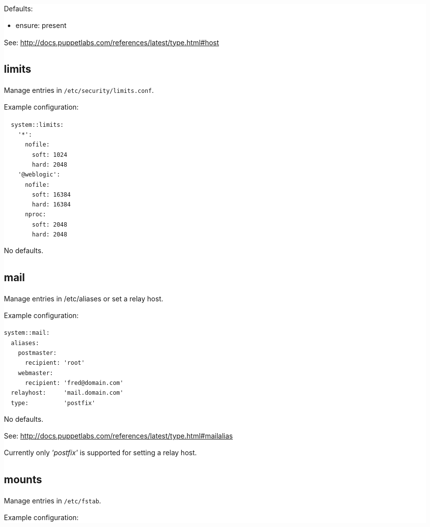 Defaults:

* ensure: present

See: http://docs.puppetlabs.com/references/latest/type.html#host

## limits

Manage entries in `/etc/security/limits.conf`.

Example configuration:

```
  system::limits:
    '*':
      nofile:
        soft: 1024
        hard: 2048
    '@weblogic':
      nofile:
        soft: 16384
        hard: 16384
      nproc:
        soft: 2048
        hard: 2048
```

No defaults.

## mail

Manage entries in /etc/aliases or set a relay host.

Example configuration:

    system::mail:
      aliases:
        postmaster:
          recipient: 'root'
        webmaster:
          recipient: 'fred@domain.com'
      relayhost:     'mail.domain.com'
      type:          'postfix'

No defaults.

See: http://docs.puppetlabs.com/references/latest/type.html#mailalias

Currently only _'postfix'_ is supported for setting a relay host.

## mounts

Manage entries in `/etc/fstab`.

Example configuration:
